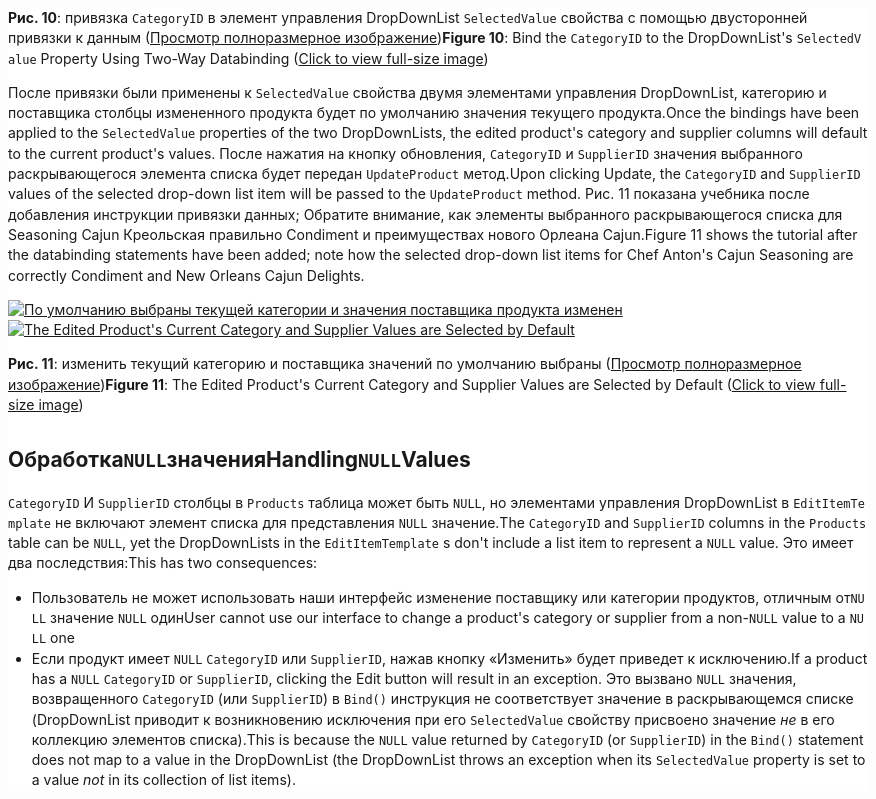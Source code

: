 <span data-ttu-id="f6c26-211">**Рис. 10**: привязка `CategoryID` в элемент управления DropDownList `SelectedValue` свойства с помощью двусторонней привязки к данным ([Просмотр полноразмерное изображение](customizing-the-data-modification-interface-cs/_static/image30.png))</span><span class="sxs-lookup"><span data-stu-id="f6c26-211">**Figure 10**: Bind the `CategoryID` to the DropDownList's `SelectedValue` Property Using Two-Way Databinding ([Click to view full-size image](customizing-the-data-modification-interface-cs/_static/image30.png))</span></span>


<span data-ttu-id="f6c26-212">После привязки были применены к `SelectedValue` свойства двумя элементами управления DropDownList, категорию и поставщика столбцы измененного продукта будет по умолчанию значения текущего продукта.</span><span class="sxs-lookup"><span data-stu-id="f6c26-212">Once the bindings have been applied to the `SelectedValue` properties of the two DropDownLists, the edited product's category and supplier columns will default to the current product's values.</span></span> <span data-ttu-id="f6c26-213">После нажатия на кнопку обновления, `CategoryID` и `SupplierID` значения выбранного раскрывающегося элемента списка будет передан `UpdateProduct` метод.</span><span class="sxs-lookup"><span data-stu-id="f6c26-213">Upon clicking Update, the `CategoryID` and `SupplierID` values of the selected drop-down list item will be passed to the `UpdateProduct` method.</span></span> <span data-ttu-id="f6c26-214">Рис. 11 показана учебника после добавления инструкции привязки данных; Обратите внимание, как элементы выбранного раскрывающегося списка для Seasoning Cajun Креольская правильно Condiment и преимуществах нового Орлеана Cajun.</span><span class="sxs-lookup"><span data-stu-id="f6c26-214">Figure 11 shows the tutorial after the databinding statements have been added; note how the selected drop-down list items for Chef Anton's Cajun Seasoning are correctly Condiment and New Orleans Cajun Delights.</span></span>


<span data-ttu-id="f6c26-215">[![По умолчанию выбраны текущей категории и значения поставщика продукта изменен](customizing-the-data-modification-interface-cs/_static/image32.png)](customizing-the-data-modification-interface-cs/_static/image31.png)</span><span class="sxs-lookup"><span data-stu-id="f6c26-215">[![The Edited Product's Current Category and Supplier Values are Selected by Default](customizing-the-data-modification-interface-cs/_static/image32.png)](customizing-the-data-modification-interface-cs/_static/image31.png)</span></span>

<span data-ttu-id="f6c26-216">**Рис. 11**: изменить текущий категорию и поставщика значений по умолчанию выбраны ([Просмотр полноразмерное изображение](customizing-the-data-modification-interface-cs/_static/image33.png))</span><span class="sxs-lookup"><span data-stu-id="f6c26-216">**Figure 11**: The Edited Product's Current Category and Supplier Values are Selected by Default ([Click to view full-size image](customizing-the-data-modification-interface-cs/_static/image33.png))</span></span>


## <a name="handlingnullvalues"></a><span data-ttu-id="f6c26-217">Обработка`NULL`значения</span><span class="sxs-lookup"><span data-stu-id="f6c26-217">Handling`NULL`Values</span></span>

<span data-ttu-id="f6c26-218">`CategoryID` И `SupplierID` столбцы в `Products` таблица может быть `NULL`, но элементами управления DropDownList в `EditItemTemplate` не включают элемент списка для представления `NULL` значение.</span><span class="sxs-lookup"><span data-stu-id="f6c26-218">The `CategoryID` and `SupplierID` columns in the `Products` table can be `NULL`, yet the DropDownLists in the `EditItemTemplate` s don't include a list item to represent a `NULL` value.</span></span> <span data-ttu-id="f6c26-219">Это имеет два последствия:</span><span class="sxs-lookup"><span data-stu-id="f6c26-219">This has two consequences:</span></span>

- <span data-ttu-id="f6c26-220">Пользователь не может использовать наши интерфейс изменение поставщику или категории продуктов, отличным от`NULL` значение `NULL` один</span><span class="sxs-lookup"><span data-stu-id="f6c26-220">User cannot use our interface to change a product's category or supplier from a non-`NULL` value to a `NULL` one</span></span>
- <span data-ttu-id="f6c26-221">Если продукт имеет `NULL` `CategoryID` или `SupplierID`, нажав кнопку «Изменить» будет приведет к исключению.</span><span class="sxs-lookup"><span data-stu-id="f6c26-221">If a product has a `NULL` `CategoryID` or `SupplierID`, clicking the Edit button will result in an exception.</span></span> <span data-ttu-id="f6c26-222">Это вызвано `NULL` значения, возвращенного `CategoryID` (или `SupplierID`) в `Bind()` инструкция не соответствует значение в раскрывающемся списке (DropDownList приводит к возникновению исключения при его `SelectedValue` свойству присвоено значение *не* в его коллекцию элементов списка).</span><span class="sxs-lookup"><span data-stu-id="f6c26-222">This is because the `NULL` value returned by `CategoryID` (or `SupplierID`) in the `Bind()` statement does not map to a value in the DropDownList (the DropDownList throws an exception when its `SelectedValue` property is set to a value *not* in its collection of list items).</span></span>
